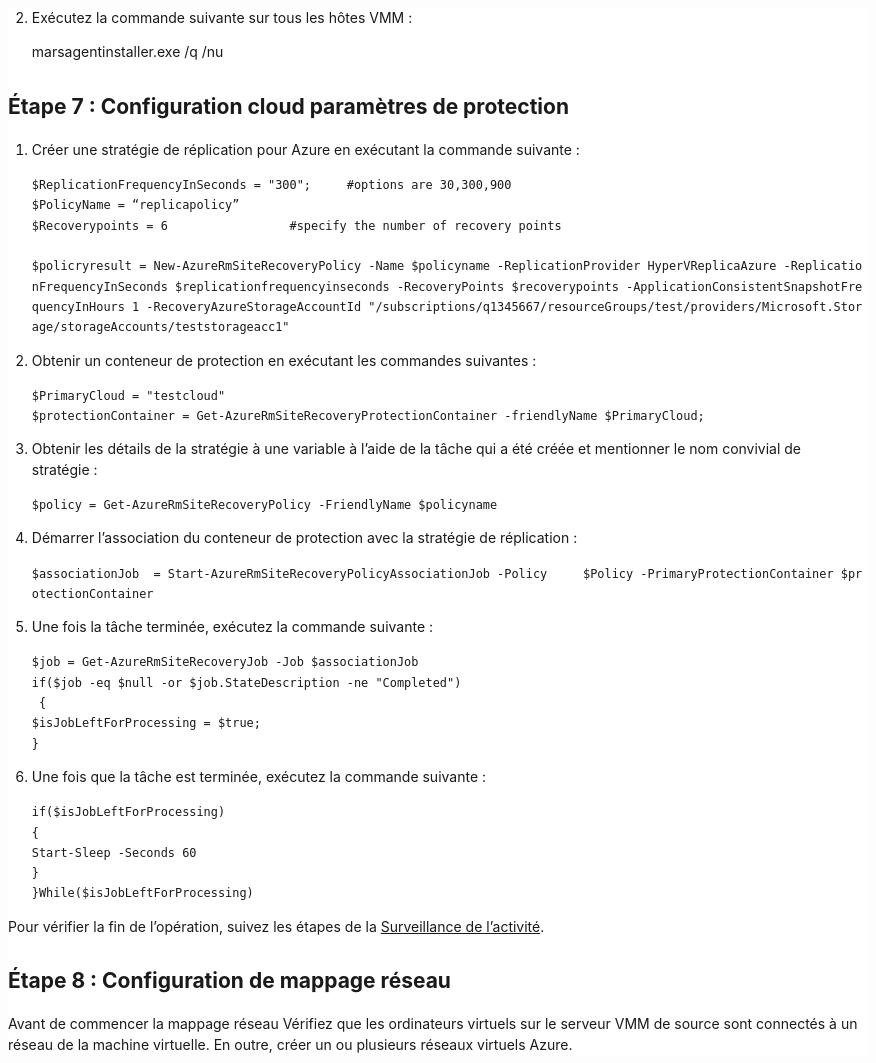 2. Exécutez la commande suivante sur tous les hôtes VMM :

    marsagentinstaller.exe /q /nu

## <a name="step-7-configure-cloud-protection-settings"></a>Étape 7 : Configuration cloud paramètres de protection

1.  Créer une stratégie de réplication pour Azure en exécutant la commande suivante :


        $ReplicationFrequencyInSeconds = "300";     #options are 30,300,900
        $PolicyName = “replicapolicy”
        $Recoverypoints = 6                 #specify the number of recovery points

        $policryresult = New-AzureRmSiteRecoveryPolicy -Name $policyname -ReplicationProvider HyperVReplicaAzure -ReplicationFrequencyInSeconds $replicationfrequencyinseconds -RecoveryPoints $recoverypoints -ApplicationConsistentSnapshotFrequencyInHours 1 -RecoveryAzureStorageAccountId "/subscriptions/q1345667/resourceGroups/test/providers/Microsoft.Storage/storageAccounts/teststorageacc1"

2.  Obtenir un conteneur de protection en exécutant les commandes suivantes :

        $PrimaryCloud = "testcloud"
        $protectionContainer = Get-AzureRmSiteRecoveryProtectionContainer -friendlyName $PrimaryCloud;  

3.  Obtenir les détails de la stratégie à une variable à l’aide de la tâche qui a été créée et mentionner le nom convivial de stratégie :

        $policy = Get-AzureRmSiteRecoveryPolicy -FriendlyName $policyname

4.  Démarrer l’association du conteneur de protection avec la stratégie de réplication :

        $associationJob  = Start-AzureRmSiteRecoveryPolicyAssociationJob -Policy     $Policy -PrimaryProtectionContainer $protectionContainer  

5.  Une fois la tâche terminée, exécutez la commande suivante :

        $job = Get-AzureRmSiteRecoveryJob -Job $associationJob
        if($job -eq $null -or $job.StateDescription -ne "Completed")
         {
        $isJobLeftForProcessing = $true;
        }

6.  Une fois que la tâche est terminée, exécutez la commande suivante :

        if($isJobLeftForProcessing)
        {
        Start-Sleep -Seconds 60
        }
        }While($isJobLeftForProcessing)

Pour vérifier la fin de l’opération, suivez les étapes de la [Surveillance de l’activité](#monitor).

## <a name="step-8-configure-network-mapping"></a>Étape 8 : Configuration de mappage réseau

Avant de commencer la mappage réseau Vérifiez que les ordinateurs virtuels sur le serveur VMM de source sont connectés à un réseau de la machine virtuelle. En outre, créer un ou plusieurs réseaux virtuels Azure.
